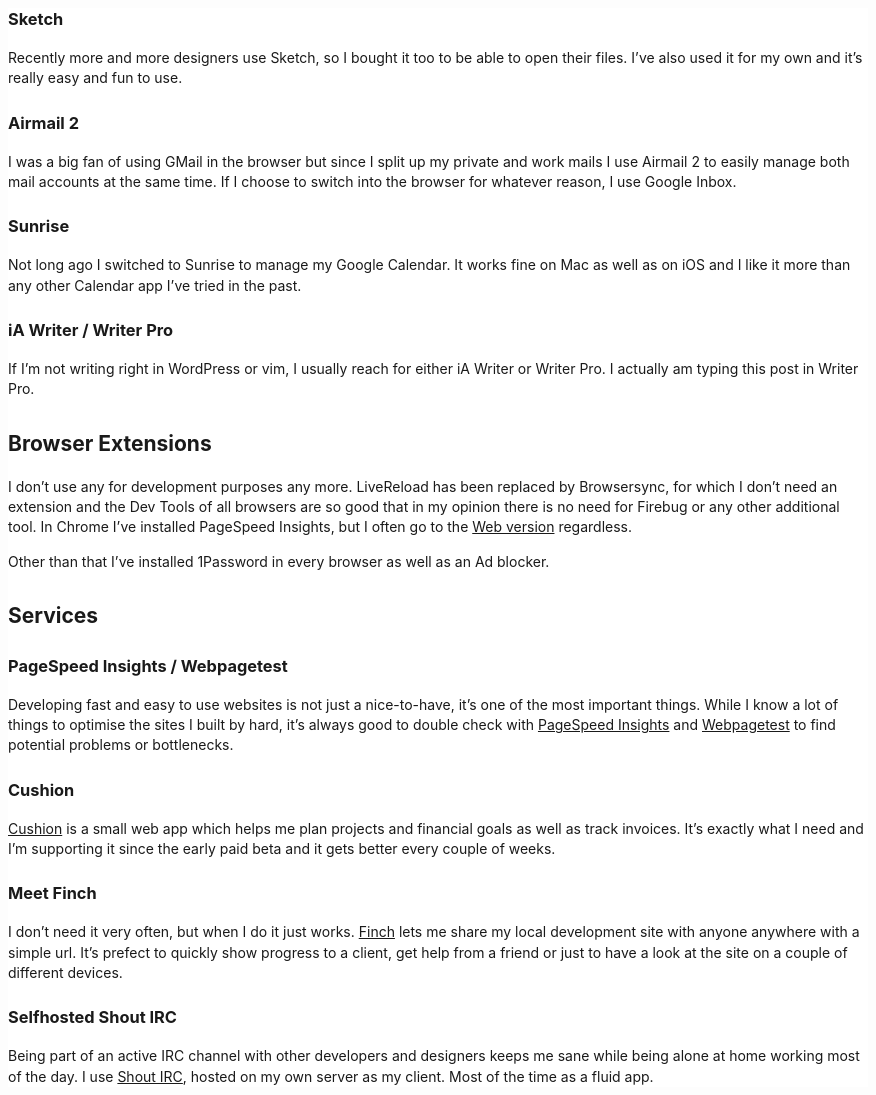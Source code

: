 ### Sketch
Recently more and more designers use Sketch, so I bought it too to be able to open their files. I’ve also used it for my own and it’s really easy and fun to use.

### Airmail 2
I was a big fan of using GMail in the browser but since I split up my private and work mails I use Airmail 2 to easily manage both mail accounts at the same time. If I choose to switch into the browser for whatever reason, I use Google Inbox.

### Sunrise
Not long ago I switched to Sunrise to manage my Google Calendar. It works fine on Mac as well as on iOS and I like it more than any other Calendar app I’ve tried in the past.

### iA Writer / Writer Pro
If I’m not writing right in WordPress or vim, I usually reach for either iA Writer or Writer Pro. I actually am typing this post in Writer Pro.

## Browser Extensions

I don’t use any for development purposes any more. LiveReload has been replaced by Browsersync, for which I don’t need an extension and the Dev Tools of all browsers are so good that in my opinion there is no need for Firebug or any other additional tool. In Chrome I’ve installed PageSpeed Insights, but I often go to the [Web version](https://developers.google.com/speed/pagespeed/insights/) regardless.

Other than that I’ve installed 1Password in every browser as well as an Ad blocker.

## Services

### PageSpeed Insights / Webpagetest
Developing fast and easy to use websites is not just a nice-to-have, it’s one of the most important things. While I know a lot of things to optimise the sites I built by hard, it’s always good to double check with [PageSpeed Insights](https://developers.google.com/speed/pagespeed/insights/) and [Webpagetest](http://webpagetest.org/) to find potential problems or bottlenecks.

### Cushion
[Cushion](http://cushionapp.com) is a small web app which helps me plan projects and financial goals as well as track invoices. It’s exactly what I need and I’m supporting it since the early paid beta and it gets better every couple of weeks.

### Meet Finch
I don’t need it very often, but when I do it just works. [Finch](https://meetfinch.com/) lets me share my local development site with anyone anywhere with a simple url. It’s prefect to quickly show progress to a client, get help from a friend or just to have a look at the site on a couple of different devices.

### Selfhosted Shout IRC
Being part of an active IRC channel with other developers and designers keeps me sane while being alone at home working most of the day. I use [Shout IRC](http://shout-irc.com/), hosted on my own server as my client. Most of the time as a fluid app.
